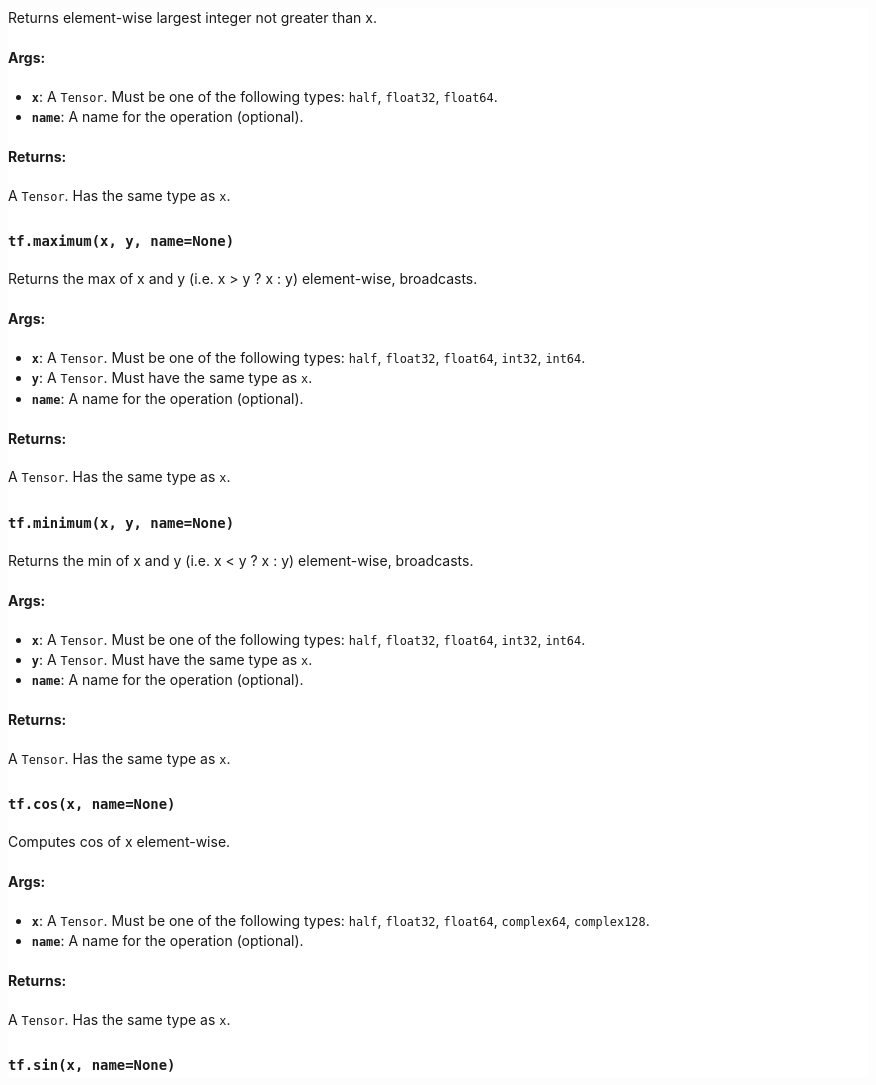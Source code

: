 Returns element-wise largest integer not greater than x.

#### Args:

* **`x`**: A `Tensor`. Must be one of the following types: `half`, `float32`, `float64`.
* **`name`**: A name for the operation \(optional\).

#### Returns:

A `Tensor`. Has the same type as `x`.

### `tf.maximum(x, y, name=None)` <a id="maximum"></a>

Returns the max of x and y \(i.e. x &gt; y ? x : y\) element-wise, broadcasts.

#### Args:

* **`x`**: A `Tensor`. Must be one of the following types: `half`, `float32`, `float64`, `int32`, `int64`.
* **`y`**: A `Tensor`. Must have the same type as `x`.
* **`name`**: A name for the operation \(optional\).

#### Returns:

A `Tensor`. Has the same type as `x`.

### `tf.minimum(x, y, name=None)` <a id="minimum"></a>

Returns the min of x and y \(i.e. x &lt; y ? x : y\) element-wise, broadcasts.

#### Args:

* **`x`**: A `Tensor`. Must be one of the following types: `half`, `float32`, `float64`, `int32`, `int64`.
* **`y`**: A `Tensor`. Must have the same type as `x`.
* **`name`**: A name for the operation \(optional\).

#### Returns:

A `Tensor`. Has the same type as `x`.

### `tf.cos(x, name=None)` <a id="cos"></a>

Computes cos of x element-wise.

#### Args:

* **`x`**: A `Tensor`. Must be one of the following types: `half`, `float32`, `float64`, `complex64`, `complex128`.
* **`name`**: A name for the operation \(optional\).

#### Returns:

A `Tensor`. Has the same type as `x`.

### `tf.sin(x, name=None)` <a id="sin"></a>

